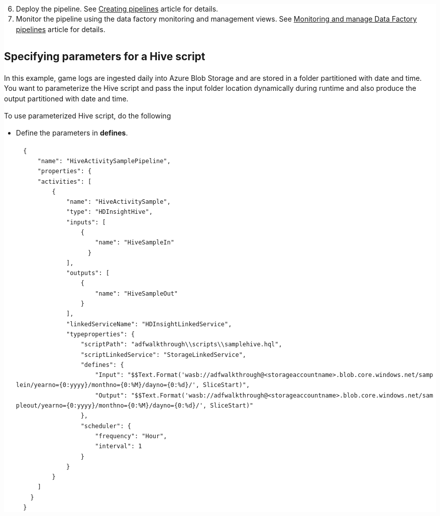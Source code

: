 6.  Deploy the pipeline. See [Creating pipelines](data-factory-create-pipelines.md) article for details. 
7.  Monitor the pipeline using the data factory monitoring and management views. See [Monitoring and manage Data Factory pipelines](data-factory-monitor-manage-pipelines.md) article for details. 


## <a name="specifying-parameters-for-a-hive-script"></a>Specifying parameters for a Hive script  
In this example, game logs are ingested daily into Azure Blob Storage and are stored in a folder partitioned with date and time. You want to parameterize the Hive script and pass the input folder location dynamically during runtime and also produce the output partitioned with date and time.

To use parameterized Hive script, do the following

- Define the parameters in **defines**.

        {
            "name": "HiveActivitySamplePipeline",
            "properties": {
            "activities": [
                {
                    "name": "HiveActivitySample",
                    "type": "HDInsightHive",
                    "inputs": [
                        {
                            "name": "HiveSampleIn"
                          }
                    ],
                    "outputs": [
                        {
                            "name": "HiveSampleOut"
                        }
                    ],
                    "linkedServiceName": "HDInsightLinkedService",
                    "typeproperties": {
                        "scriptPath": "adfwalkthrough\\scripts\\samplehive.hql",
                        "scriptLinkedService": "StorageLinkedService",
                        "defines": {
                            "Input": "$$Text.Format('wasb://adfwalkthrough@<storageaccountname>.blob.core.windows.net/samplein/yearno={0:yyyy}/monthno={0:%M}/dayno={0:%d}/', SliceStart)",
                            "Output": "$$Text.Format('wasb://adfwalkthrough@<storageaccountname>.blob.core.windows.net/sampleout/yearno={0:yyyy}/monthno={0:%M}/dayno={0:%d}/', SliceStart)"
                        },
                        "scheduler": {
                            "frequency": "Hour",
                            "interval": 1
                        }
                    }
                }
            ]
          }
        }
